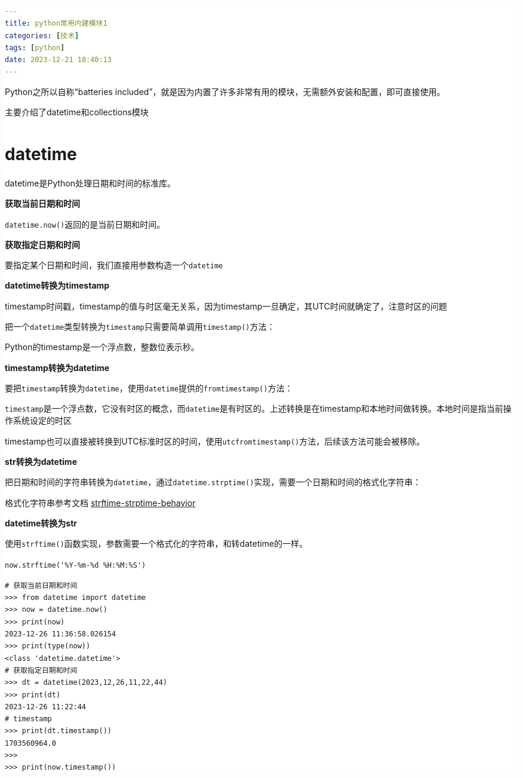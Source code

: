 ```yaml
---
title: python常用内建模块1
categories: [技术]
tags: [python]
date: 2023-12-21 18:40:13
---
```


Python之所以自称“batteries included”，就是因为内置了许多非常有用的模块，无需额外安装和配置，即可直接使用。

主要介绍了datetime和collections模块



# datetime

datetime是Python处理日期和时间的标准库。

**获取当前日期和时间**

`datetime.now()`返回的是当前日期和时间。

**获取指定日期和时间**

要指定某个日期和时间，我们直接用参数构造一个`datetime`

**datetime转换为timestamp**

timestamp时间戳，timestamp的值与时区毫无关系，因为timestamp一旦确定，其UTC时间就确定了，注意时区的问题

把一个`datetime`类型转换为`timestamp`只需要简单调用`timestamp()`方法：

Python的timestamp是一个浮点数，整数位表示秒。

**timestamp转换为datetime**

要把`timestamp`转换为`datetime`，使用`datetime`提供的`fromtimestamp()`方法：

`timestamp`是一个浮点数，它没有时区的概念，而`datetime`是有时区的。上述转换是在timestamp和本地时间做转换。本地时间是指当前操作系统设定的时区

timestamp也可以直接被转换到UTC标准时区的时间，使用`utcfromtimestamp()`方法，后续该方法可能会被移除。


**str转换为datetime**

把日期和时间的字符串转换为`datetime`，通过`datetime.strptime()`实现，需要一个日期和时间的格式化字符串：

格式化字符串参考文档 [strftime-strptime-behavior](https://docs.python.org/3/library/datetime.html#strftime-strptime-behavior)

**datetime转换为str**

使用`strftime()`函数实现，参数需要一个格式化的字符串，和转datetime的一样。

`now.strftime('%Y-%m-%d %H:%M:%S')`

```shell
# 获取当前日期和时间
>>> from datetime import datetime
>>> now = datetime.now()
>>> print(now)
2023-12-26 11:36:58.026154
>>> print(type(now))
<class 'datetime.datetime'>
# 获取指定日期和时间
>>> dt = datetime(2023,12,26,11,22,44)
>>> print(dt)
2023-12-26 11:22:44
# timestamp
>>> print(dt.timestamp())
1703560964.0
>>>
>>> print(now.timestamp())
```